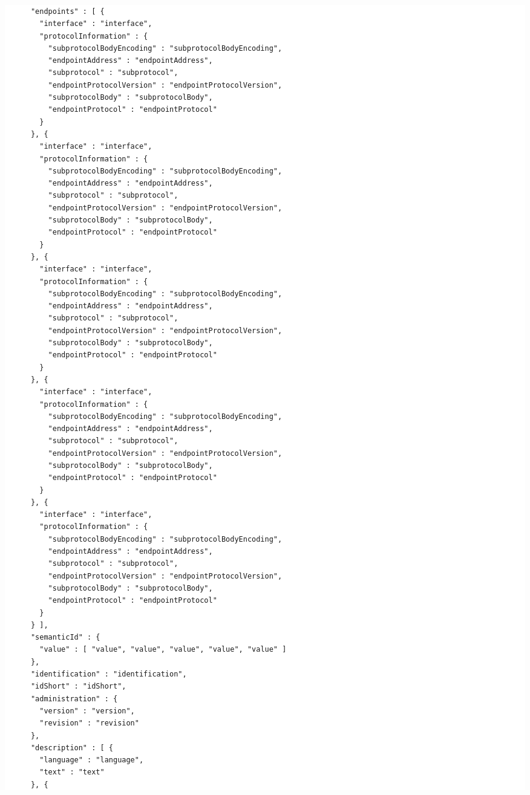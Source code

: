           "endpoints" : [ {
            "interface" : "interface",
            "protocolInformation" : {
              "subprotocolBodyEncoding" : "subprotocolBodyEncoding",
              "endpointAddress" : "endpointAddress",
              "subprotocol" : "subprotocol",
              "endpointProtocolVersion" : "endpointProtocolVersion",
              "subprotocolBody" : "subprotocolBody",
              "endpointProtocol" : "endpointProtocol"
            }
          }, {
            "interface" : "interface",
            "protocolInformation" : {
              "subprotocolBodyEncoding" : "subprotocolBodyEncoding",
              "endpointAddress" : "endpointAddress",
              "subprotocol" : "subprotocol",
              "endpointProtocolVersion" : "endpointProtocolVersion",
              "subprotocolBody" : "subprotocolBody",
              "endpointProtocol" : "endpointProtocol"
            }
          }, {
            "interface" : "interface",
            "protocolInformation" : {
              "subprotocolBodyEncoding" : "subprotocolBodyEncoding",
              "endpointAddress" : "endpointAddress",
              "subprotocol" : "subprotocol",
              "endpointProtocolVersion" : "endpointProtocolVersion",
              "subprotocolBody" : "subprotocolBody",
              "endpointProtocol" : "endpointProtocol"
            }
          }, {
            "interface" : "interface",
            "protocolInformation" : {
              "subprotocolBodyEncoding" : "subprotocolBodyEncoding",
              "endpointAddress" : "endpointAddress",
              "subprotocol" : "subprotocol",
              "endpointProtocolVersion" : "endpointProtocolVersion",
              "subprotocolBody" : "subprotocolBody",
              "endpointProtocol" : "endpointProtocol"
            }
          }, {
            "interface" : "interface",
            "protocolInformation" : {
              "subprotocolBodyEncoding" : "subprotocolBodyEncoding",
              "endpointAddress" : "endpointAddress",
              "subprotocol" : "subprotocol",
              "endpointProtocolVersion" : "endpointProtocolVersion",
              "subprotocolBody" : "subprotocolBody",
              "endpointProtocol" : "endpointProtocol"
            }
          } ],
          "semanticId" : {
            "value" : [ "value", "value", "value", "value", "value" ]
          },
          "identification" : "identification",
          "idShort" : "idShort",
          "administration" : {
            "version" : "version",
            "revision" : "revision"
          },
          "description" : [ {
            "language" : "language",
            "text" : "text"
          }, {